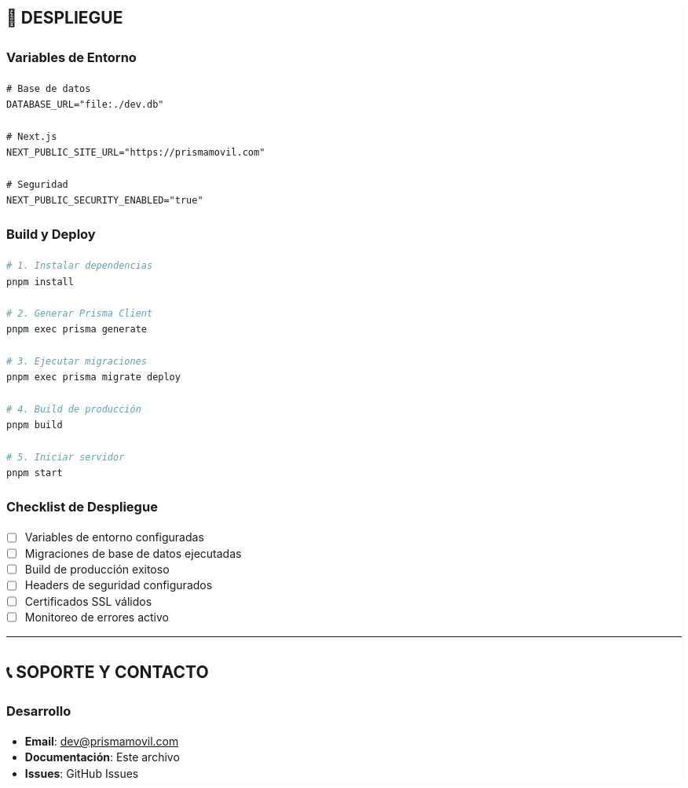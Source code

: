 
## 🚀 DESPLIEGUE

### Variables de Entorno
```env
# Base de datos
DATABASE_URL="file:./dev.db"

# Next.js
NEXT_PUBLIC_SITE_URL="https://prismamovil.com"

# Seguridad
NEXT_PUBLIC_SECURITY_ENABLED="true"
```

### Build y Deploy
```bash
# 1. Instalar dependencias
pnpm install

# 2. Generar Prisma Client
pnpm exec prisma generate

# 3. Ejecutar migraciones
pnpm exec prisma migrate deploy

# 4. Build de producción
pnpm build

# 5. Iniciar servidor
pnpm start
```

### Checklist de Despliegue
- [ ] Variables de entorno configuradas
- [ ] Migraciones de base de datos ejecutadas
- [ ] Build de producción exitoso
- [ ] Headers de seguridad configurados
- [ ] Certificados SSL válidos
- [ ] Monitoreo de errores activo

---

## 📞 SOPORTE Y CONTACTO

### Desarrollo
- **Email**: dev@prismamovil.com
- **Documentación**: Este archivo
- **Issues**: GitHub Issues
